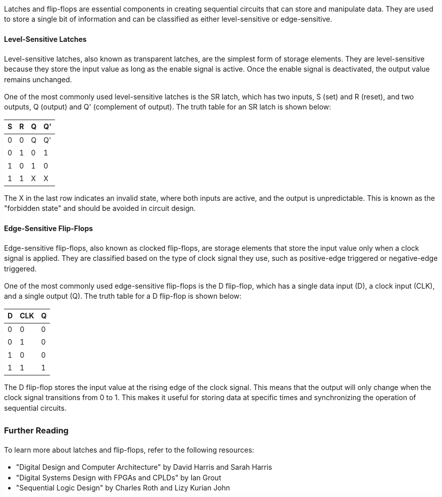 Latches and flip-flops are essential components in creating sequential circuits that can store and manipulate data. They are used to store a single bit of information and can be classified as either level-sensitive or edge-sensitive.

#### Level-Sensitive Latches

Level-sensitive latches, also known as transparent latches, are the simplest form of storage elements. They are level-sensitive because they store the input value as long as the enable signal is active. Once the enable signal is deactivated, the output value remains unchanged.

One of the most commonly used level-sensitive latches is the SR latch, which has two inputs, S (set) and R (reset), and two outputs, Q (output) and Q' (complement of output). The truth table for an SR latch is shown below:

| S | R | Q | Q' |
|---|---|---|----|
| 0 | 0 | Q | Q' |
| 0 | 1 | 0 | 1  |
| 1 | 0 | 1 | 0  |
| 1 | 1 | X | X  |

The X in the last row indicates an invalid state, where both inputs are active, and the output is unpredictable. This is known as the "forbidden state" and should be avoided in circuit design.

#### Edge-Sensitive Flip-Flops

Edge-sensitive flip-flops, also known as clocked flip-flops, are storage elements that store the input value only when a clock signal is applied. They are classified based on the type of clock signal they use, such as positive-edge triggered or negative-edge triggered.

One of the most commonly used edge-sensitive flip-flops is the D flip-flop, which has a single data input (D), a clock input (CLK), and a single output (Q). The truth table for a D flip-flop is shown below:

| D | CLK | Q |
|---|-----|---|
| 0 | 0   | 0 |
| 0 | 1   | 0 |
| 1 | 0   | 0 |
| 1 | 1   | 1 |

The D flip-flop stores the input value at the rising edge of the clock signal. This means that the output will only change when the clock signal transitions from 0 to 1. This makes it useful for storing data at specific times and synchronizing the operation of sequential circuits.

### Further Reading

To learn more about latches and flip-flops, refer to the following resources:

- "Digital Design and Computer Architecture" by David Harris and Sarah Harris
- "Digital Systems Design with FPGAs and CPLDs" by Ian Grout
- "Sequential Logic Design" by Charles Roth and Lizy Kurian John
